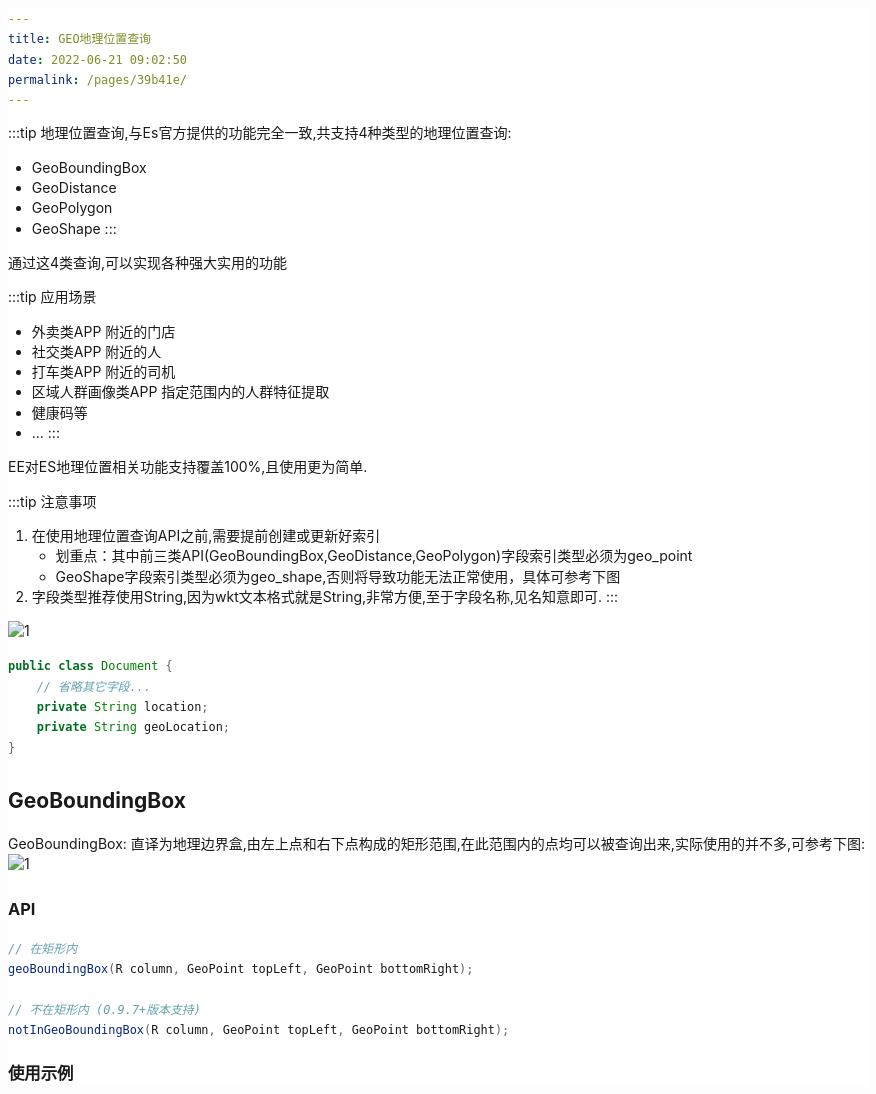 ```yaml
---
title: GEO地理位置查询
date: 2022-06-21 09:02:50
permalink: /pages/39b41e/
---
```


:::tip
地理位置查询,与Es官方提供的功能完全一致,共支持4种类型的地理位置查询:
- GeoBoundingBox
- GeoDistance
- GeoPolygon
- GeoShape
:::
  
通过这4类查询,可以实现各种强大实用的功能

:::tip 应用场景
- 外卖类APP 附近的门店
- 社交类APP 附近的人
- 打车类APP 附近的司机
- 区域人群画像类APP 指定范围内的人群特征提取
- 健康码等
- ...
:::
  
EE对ES地理位置相关功能支持覆盖100%,且使用更为简单.

:::tip  注意事项
1. 在使用地理位置查询API之前,需要提前创建或更新好索引
    - 划重点：其中前三类API(GeoBoundingBox,GeoDistance,GeoPolygon)字段索引类型必须为geo_point
    - GeoShape字段索引类型必须为geo_shape,否则将导致功能无法正常使用，具体可参考下图
2. 字段类型推荐使用String,因为wkt文本格式就是String,非常方便,至于字段名称,见名知意即可.
:::

![1](https://iknow.hs.net/94fcefcc-3bfd-48c6-99fa-2bfa6d803f20.png)

```java
public class Document {
	// 省略其它字段...
	private String location;
    private String geoLocation;
}
```

## GeoBoundingBox

GeoBoundingBox: 直译为地理边界盒,由左上点和右下点构成的矩形范围,在此范围内的点均可以被查询出来,实际使用的并不多,可参考下图:<br />![1](https://iknow.hs.net/1c6b9123-d3ea-4c7e-8a54-ea31e4d0b371.png)

### API

```java
// 在矩形内
geoBoundingBox(R column, GeoPoint topLeft, GeoPoint bottomRight);

// 不在矩形内 (0.9.7+版本支持)
notInGeoBoundingBox(R column, GeoPoint topLeft, GeoPoint bottomRight);   
```
### 使用示例
